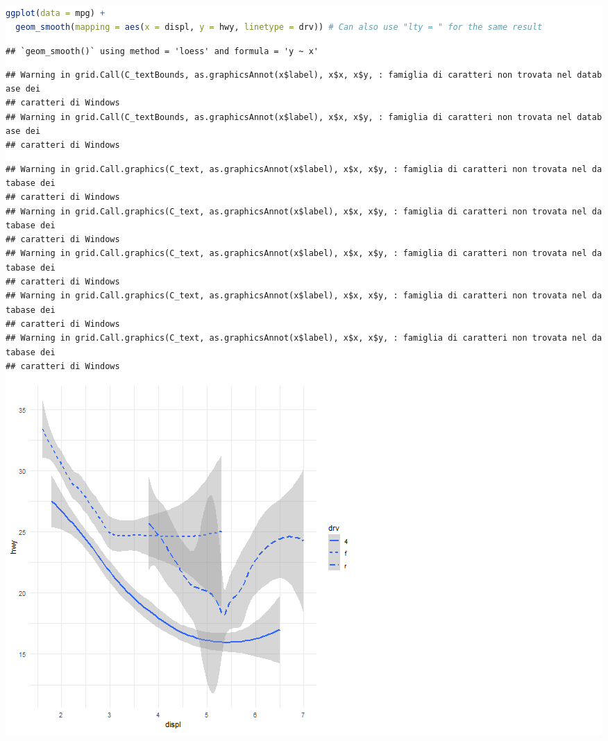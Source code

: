 
``` r
ggplot(data = mpg) + 
  geom_smooth(mapping = aes(x = displ, y = hwy, linetype = drv)) # Can also use "lty = " for the same result
```

```
## `geom_smooth()` using method = 'loess' and formula = 'y ~ x'
```

```
## Warning in grid.Call(C_textBounds, as.graphicsAnnot(x$label), x$x, x$y, : famiglia di caratteri non trovata nel database dei
## caratteri di Windows
## Warning in grid.Call(C_textBounds, as.graphicsAnnot(x$label), x$x, x$y, : famiglia di caratteri non trovata nel database dei
## caratteri di Windows
```

```
## Warning in grid.Call.graphics(C_text, as.graphicsAnnot(x$label), x$x, x$y, : famiglia di caratteri non trovata nel database dei
## caratteri di Windows
## Warning in grid.Call.graphics(C_text, as.graphicsAnnot(x$label), x$x, x$y, : famiglia di caratteri non trovata nel database dei
## caratteri di Windows
## Warning in grid.Call.graphics(C_text, as.graphicsAnnot(x$label), x$x, x$y, : famiglia di caratteri non trovata nel database dei
## caratteri di Windows
## Warning in grid.Call.graphics(C_text, as.graphicsAnnot(x$label), x$x, x$y, : famiglia di caratteri non trovata nel database dei
## caratteri di Windows
## Warning in grid.Call.graphics(C_text, as.graphicsAnnot(x$label), x$x, x$y, : famiglia di caratteri non trovata nel database dei
## caratteri di Windows
```

![plot of chunk unnamed-chunk-18](figure/unnamed-chunk-18-1.png)
